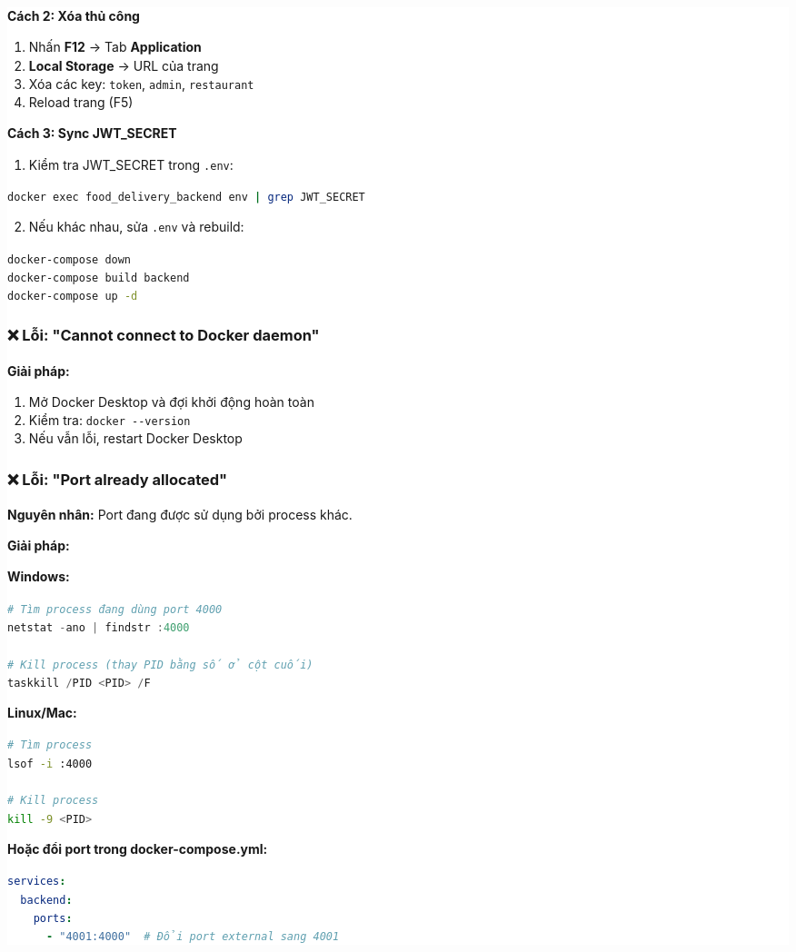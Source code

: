 **Cách 2: Xóa thủ công**
1. Nhấn **F12** → Tab **Application**
2. **Local Storage** → URL của trang
3. Xóa các key: `token`, `admin`, `restaurant`
4. Reload trang (F5)

**Cách 3: Sync JWT_SECRET**
1. Kiểm tra JWT_SECRET trong `.env`:
```bash
docker exec food_delivery_backend env | grep JWT_SECRET
```
2. Nếu khác nhau, sửa `.env` và rebuild:
```bash
docker-compose down
docker-compose build backend
docker-compose up -d
```

### ❌ Lỗi: "Cannot connect to Docker daemon"

**Giải pháp:**
1. Mở Docker Desktop và đợi khởi động hoàn toàn
2. Kiểm tra: `docker --version`
3. Nếu vẫn lỗi, restart Docker Desktop

### ❌ Lỗi: "Port already allocated"

**Nguyên nhân:** Port đang được sử dụng bởi process khác.

**Giải pháp:**

**Windows:**
```powershell
# Tìm process đang dùng port 4000
netstat -ano | findstr :4000

# Kill process (thay PID bằng số ở cột cuối)
taskkill /PID <PID> /F
```

**Linux/Mac:**
```bash
# Tìm process
lsof -i :4000

# Kill process
kill -9 <PID>
```

**Hoặc đổi port trong docker-compose.yml:**
```yaml
services:
  backend:
    ports:
      - "4001:4000"  # Đổi port external sang 4001
```
